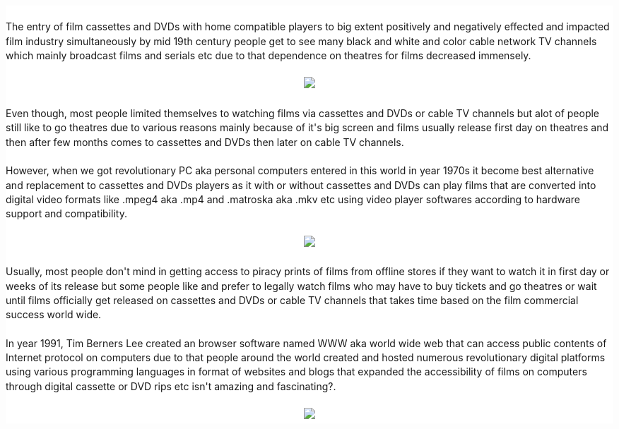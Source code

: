 </div></div><div><br></div><div>The entry of film cassettes and DVDs with home compatible players to big extent positively and negatively effected and impacted film industry simultaneously by mid 19th century people get to see many black and white and color cable network TV channels which mainly broadcast films and serials etc due to that dependence on theatres for films decreased immensely.</div><div><br></div><div><div class="separator" style="clear: both; text-align: center;">
  <a href="https://lh3.googleusercontent.com/-lf09706EFSg/Y1URGD_3FQI/AAAAAAAAOYM/ocghLbfgwlwyDpsnDBays-Knkrfa92BvQCNcBGAsYHQ/s1600/1666519316313973-3.png" imageanchor="1" style="margin-left: 1em; margin-right: 1em;">
    <img border="0" src="https://lh3.googleusercontent.com/-lf09706EFSg/Y1URGD_3FQI/AAAAAAAAOYM/ocghLbfgwlwyDpsnDBays-Knkrfa92BvQCNcBGAsYHQ/s1600/1666519316313973-3.png" width="400">
  </a>
</div><br></div><div>Even though, most people limited themselves to watching films via cassettes and DVDs or cable TV channels but alot of people still like to go theatres due to various reasons mainly because of it's big screen and films usually release first day on theatres and then after few months comes to cassettes and DVDs then later on cable TV channels.</div><div><br></div><div>However, when we got revolutionary PC aka personal computers entered in this world in year 1970s it become best alternative and replacement to cassettes and DVDs players as it with or without cassettes and DVDs can play films that are converted into digital video formats like .mpeg4 aka .mp4 and .matroska aka .mkv etc using video player softwares according to hardware support and compatibility.</div><div><br></div><div><div class="separator" style="clear: both; text-align: center;">
  <a href="https://lh3.googleusercontent.com/--R2PG5JGSSk/Y1URE9qwQqI/AAAAAAAAOYI/H6ggXJjBWbcAXrWETa8zprZqYYA6d7o8gCNcBGAsYHQ/s1600/1666519311059950-4.png" imageanchor="1" style="margin-left: 1em; margin-right: 1em;">
    <img border="0" src="https://lh3.googleusercontent.com/--R2PG5JGSSk/Y1URE9qwQqI/AAAAAAAAOYI/H6ggXJjBWbcAXrWETa8zprZqYYA6d7o8gCNcBGAsYHQ/s1600/1666519311059950-4.png" width="400">
  </a>
</div><br></div><div>Usually, most people don't mind in getting access to piracy prints of films from offline stores if they want to watch it in first day or weeks of its release but some people like and prefer to legally watch films who may have to buy tickets and go theatres or wait until films officially get released on cassettes and DVDs or cable TV channels that takes time based on the film commercial success world wide.</div><div><br></div><div>In year 1991, Tim Berners Lee created an browser software named WWW aka world wide web that can access public contents of Internet protocol on computers due to that people around the world created and hosted numerous revolutionary digital platforms using various programming languages in format of websites and blogs that expanded the accessibility of films on computers through digital cassette or DVD rips etc isn't amazing and fascinating?.</div><div><br></div><div><div class="separator" style="clear: both; text-align: center;">
  <a href="https://lh3.googleusercontent.com/-6otHk0fnafg/Y1URC64zjhI/AAAAAAAAOYE/HAgLTJC8Xi4mrxmqCon25OP8MAe6V6VpACNcBGAsYHQ/s1600/1666519303780258-5.png" imageanchor="1" style="margin-left: 1em; margin-right: 1em;">
    <img border="0" src="https://lh3.googleusercontent.com/-6otHk0fnafg/Y1URC64zjhI/AAAAAAAAOYE/HAgLTJC8Xi4mrxmqCon25OP8MAe6V6VpACNcBGAsYHQ/s1600/1666519303780258-5.png" width="400">
  </a>